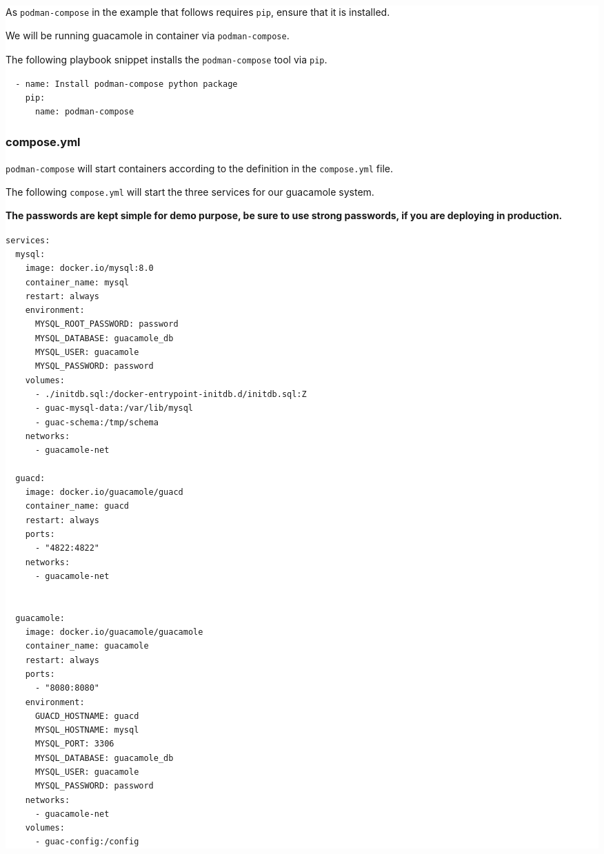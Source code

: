 As `podman-compose` in the example that follows requires `pip`, ensure that it is installed.  


We will be running guacamole in container via `podman-compose`.  

The following playbook snippet installs the `podman-compose` tool via `pip`.  

```
  - name: Install podman-compose python package
    pip:
      name: podman-compose
```

### compose.yml
`podman-compose` will start containers according to the definition in the `compose.yml` file.  

The following `compose.yml` will start the three services for our guacamole system.  

**The passwords are kept simple for demo purpose, be sure to use strong passwords, if you are deploying in production.**

```
services:
  mysql:
    image: docker.io/mysql:8.0
    container_name: mysql
    restart: always
    environment:
      MYSQL_ROOT_PASSWORD: password
      MYSQL_DATABASE: guacamole_db
      MYSQL_USER: guacamole
      MYSQL_PASSWORD: password
    volumes:
      - ./initdb.sql:/docker-entrypoint-initdb.d/initdb.sql:Z
      - guac-mysql-data:/var/lib/mysql
      - guac-schema:/tmp/schema
    networks:
      - guacamole-net

  guacd:
    image: docker.io/guacamole/guacd
    container_name: guacd
    restart: always
    ports:
      - "4822:4822"
    networks:
      - guacamole-net


  guacamole:
    image: docker.io/guacamole/guacamole
    container_name: guacamole
    restart: always
    ports:
      - "8080:8080"
    environment:
      GUACD_HOSTNAME: guacd
      MYSQL_HOSTNAME: mysql
      MYSQL_PORT: 3306
      MYSQL_DATABASE: guacamole_db
      MYSQL_USER: guacamole
      MYSQL_PASSWORD: password
    networks:
      - guacamole-net
    volumes:
      - guac-config:/config

```